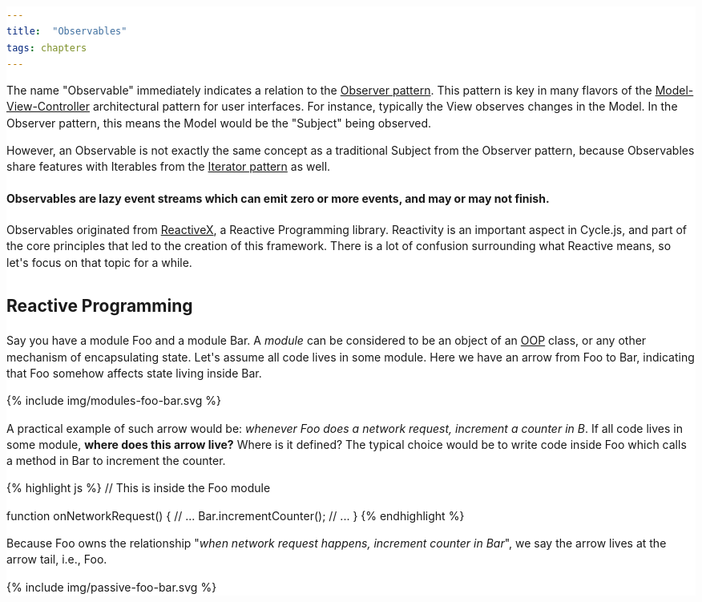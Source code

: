```yaml
---
title:  "Observables"
tags: chapters
---
```


The name "Observable" immediately indicates a relation to the [Observer pattern](https://en.wikipedia.org/wiki/Observer_pattern). This pattern is key in many flavors of the [Model-View-Controller](https://en.wikipedia.org/wiki/Model%E2%80%93view%E2%80%93controller) architectural pattern for user interfaces. For instance, typically the View observes changes in the Model. In the Observer pattern, this means the Model would be the "Subject" being observed.

However, an Observable is not exactly the same concept as a traditional Subject from the Observer pattern, because Observables share features with Iterables from the [Iterator pattern](https://en.wikipedia.org/wiki/Iterator_pattern) as well.

#### Observables are lazy event streams which can emit zero or more events, and may or may not finish.

Observables originated from [ReactiveX](http://reactivex.io/intro.html), a Reactive Programming library. Reactivity is an important aspect in Cycle.js, and part of the core principles that led to the creation of this framework. There is a lot of confusion surrounding what Reactive means, so let's focus on that topic for a while.

<h2 id="reactive-programming">Reactive Programming</h2>

Say you have a module Foo and a module Bar. A *module* can be considered to be an object of an [OOP](https://en.wikipedia.org/wiki/Object-oriented_programming) class, or any other mechanism of encapsulating state. Let's assume all code lives in some module. Here we have an arrow from Foo to Bar, indicating that Foo somehow affects state living inside Bar.

<p>
  {% include img/modules-foo-bar.svg %}
</p>

A practical example of such arrow would be: *whenever Foo does a network request, increment a counter in B*. If all code lives in some module, **where does this arrow live?** Where is it defined? The typical choice would be to write code inside Foo which calls a method in Bar to increment the counter.

{% highlight js %}
// This is inside the Foo module

function onNetworkRequest() {
  // ...
  Bar.incrementCounter();
  // ...
}
{% endhighlight %}

Because Foo owns the relationship "*when network request happens, increment counter in Bar*", we say the arrow lives at the arrow tail, i.e., Foo.

<p>
  {% include img/passive-foo-bar.svg %}
</p>
